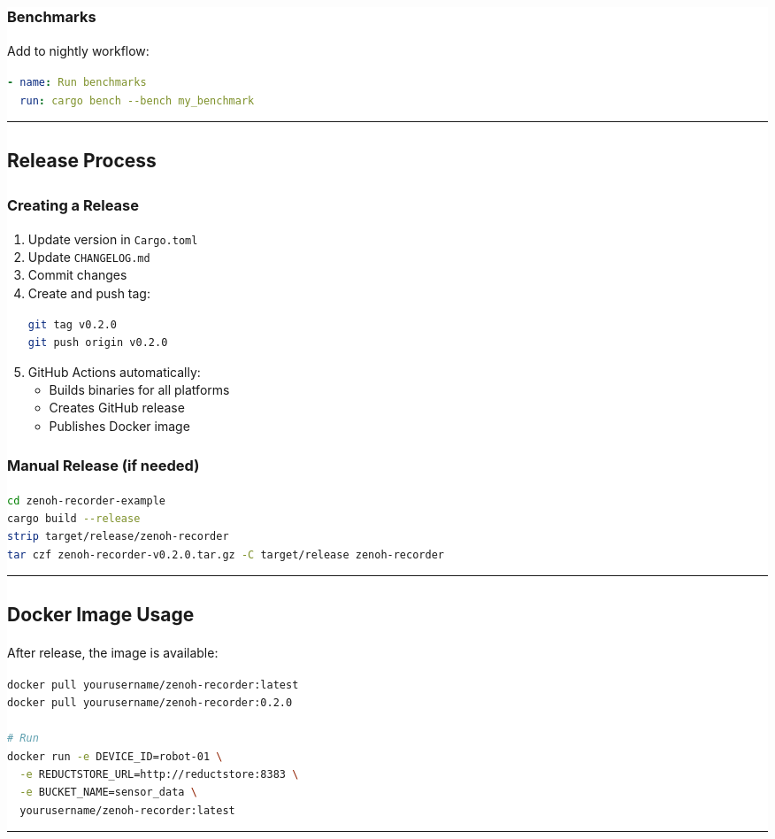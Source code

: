 ### Benchmarks

Add to nightly workflow:

```yaml
- name: Run benchmarks
  run: cargo bench --bench my_benchmark
```

---

## Release Process

### Creating a Release

1. Update version in `Cargo.toml`
2. Update `CHANGELOG.md`
3. Commit changes
4. Create and push tag:
   ```bash
   git tag v0.2.0
   git push origin v0.2.0
   ```
5. GitHub Actions automatically:
   - Builds binaries for all platforms
   - Creates GitHub release
   - Publishes Docker image

### Manual Release (if needed)

```bash
cd zenoh-recorder-example
cargo build --release
strip target/release/zenoh-recorder
tar czf zenoh-recorder-v0.2.0.tar.gz -C target/release zenoh-recorder
```

---

## Docker Image Usage

After release, the image is available:

```bash
docker pull yourusername/zenoh-recorder:latest
docker pull yourusername/zenoh-recorder:0.2.0

# Run
docker run -e DEVICE_ID=robot-01 \
  -e REDUCTSTORE_URL=http://reductstore:8383 \
  -e BUCKET_NAME=sensor_data \
  yourusername/zenoh-recorder:latest
```

---